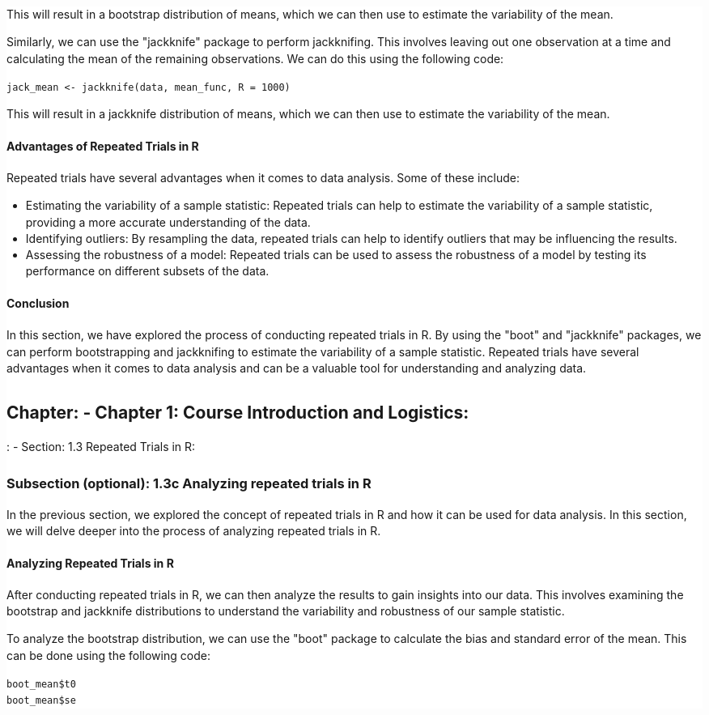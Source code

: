 This will result in a bootstrap distribution of means, which we can then use to estimate the variability of the mean.

Similarly, we can use the "jackknife" package to perform jackknifing. This involves leaving out one observation at a time and calculating the mean of the remaining observations. We can do this using the following code:

```
jack_mean <- jackknife(data, mean_func, R = 1000)
```

This will result in a jackknife distribution of means, which we can then use to estimate the variability of the mean.

#### Advantages of Repeated Trials in R

Repeated trials have several advantages when it comes to data analysis. Some of these include:

- Estimating the variability of a sample statistic: Repeated trials can help to estimate the variability of a sample statistic, providing a more accurate understanding of the data.
- Identifying outliers: By resampling the data, repeated trials can help to identify outliers that may be influencing the results.
- Assessing the robustness of a model: Repeated trials can be used to assess the robustness of a model by testing its performance on different subsets of the data.

#### Conclusion

In this section, we have explored the process of conducting repeated trials in R. By using the "boot" and "jackknife" packages, we can perform bootstrapping and jackknifing to estimate the variability of a sample statistic. Repeated trials have several advantages when it comes to data analysis and can be a valuable tool for understanding and analyzing data.


## Chapter: - Chapter 1: Course Introduction and Logistics:

: - Section: 1.3 Repeated Trials in R:

### Subsection (optional): 1.3c Analyzing repeated trials in R

In the previous section, we explored the concept of repeated trials in R and how it can be used for data analysis. In this section, we will delve deeper into the process of analyzing repeated trials in R.

#### Analyzing Repeated Trials in R

After conducting repeated trials in R, we can then analyze the results to gain insights into our data. This involves examining the bootstrap and jackknife distributions to understand the variability and robustness of our sample statistic.

To analyze the bootstrap distribution, we can use the "boot" package to calculate the bias and standard error of the mean. This can be done using the following code:

```
boot_mean$t0
boot_mean$se
```
